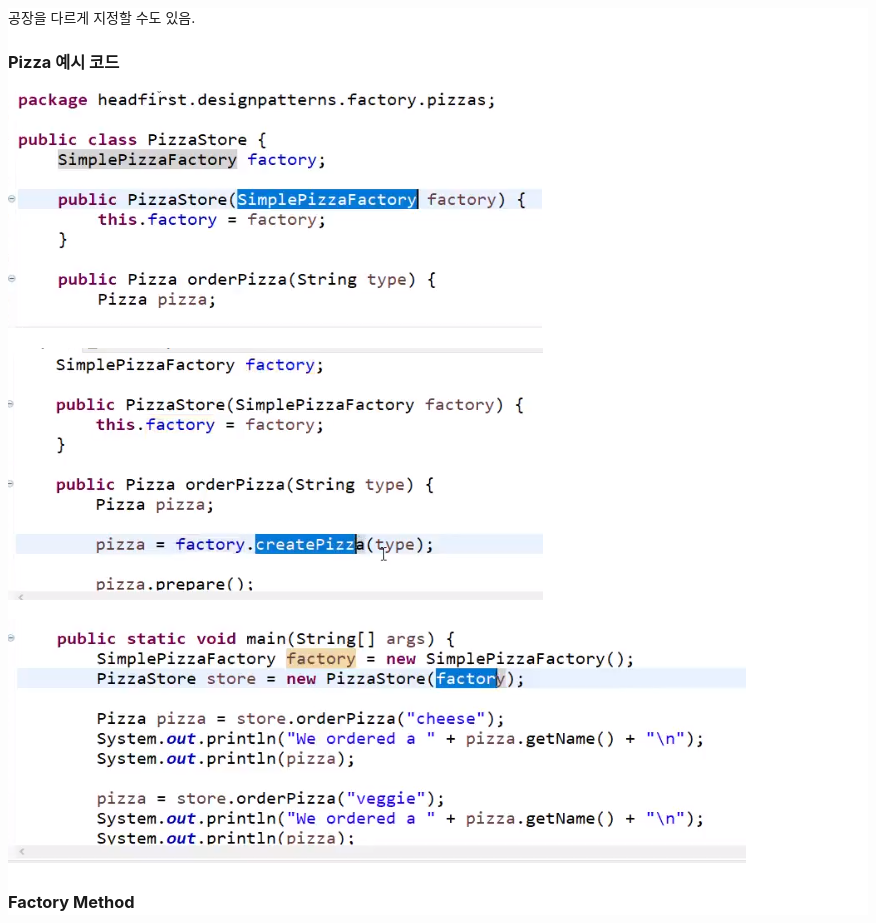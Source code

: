 공장을 다르게 지정할 수도 있음. 

### Pizza 예시 코드

![Untitled](mid/Untitled%2066.png)

![Untitled](mid/Untitled%2067.png)

![Untitled](mid/Untitled%2068.png)

### Factory Method
